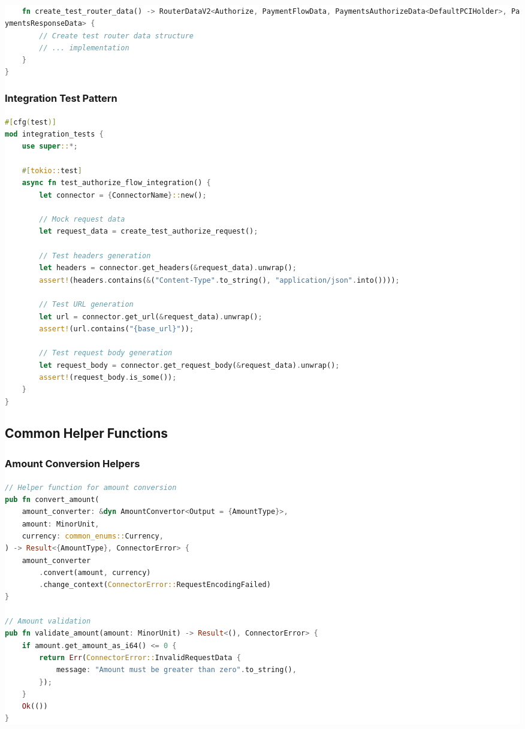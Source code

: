 ```rust
    fn create_test_router_data() -> RouterDataV2<Authorize, PaymentFlowData, PaymentsAuthorizeData<DefaultPCIHolder>, PaymentsResponseData> {
        // Create test router data structure
        // ... implementation
    }
}
```

### Integration Test Pattern

```rust
#[cfg(test)]
mod integration_tests {
    use super::*;
    
    #[tokio::test]
    async fn test_authorize_flow_integration() {
        let connector = {ConnectorName}::new();
        
        // Mock request data
        let request_data = create_test_authorize_request();
        
        // Test headers generation
        let headers = connector.get_headers(&request_data).unwrap();
        assert!(headers.contains(&("Content-Type".to_string(), "application/json".into())));
        
        // Test URL generation
        let url = connector.get_url(&request_data).unwrap();
        assert!(url.contains("{base_url}"));
        
        // Test request body generation
        let request_body = connector.get_request_body(&request_data).unwrap();
        assert!(request_body.is_some());
    }
}
```

## Common Helper Functions

### Amount Conversion Helpers

```rust
// Helper function for amount conversion
pub fn convert_amount(
    amount_converter: &dyn AmountConvertor<Output = {AmountType}>,
    amount: MinorUnit,
    currency: common_enums::Currency,
) -> Result<{AmountType}, ConnectorError> {
    amount_converter
        .convert(amount, currency)
        .change_context(ConnectorError::RequestEncodingFailed)
}

// Amount validation
pub fn validate_amount(amount: MinorUnit) -> Result<(), ConnectorError> {
    if amount.get_amount_as_i64() <= 0 {
        return Err(ConnectorError::InvalidRequestData {
            message: "Amount must be greater than zero".to_string(),
        });
    }
    Ok(())
}
```
